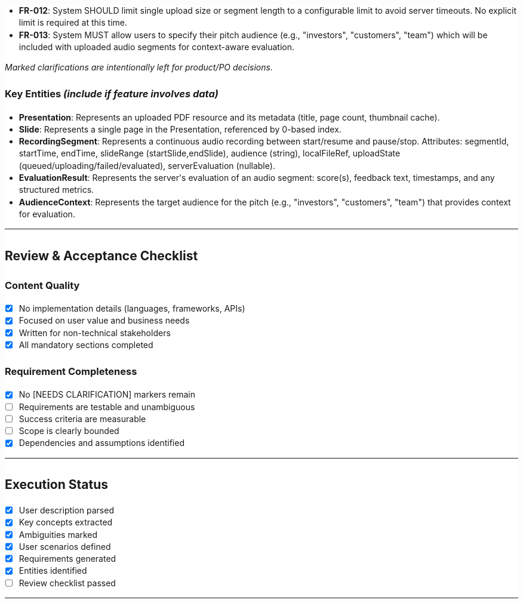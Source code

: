 - **FR-012**: System SHOULD limit single upload size or segment length to a configurable limit to avoid server timeouts. No explicit limit is required at this time.
- **FR-013**: System MUST allow users to specify their pitch audience (e.g., "investors", "customers", "team") which will be included with uploaded audio segments for context-aware evaluation.

_Marked clarifications are intentionally left for product/PO decisions._

### Key Entities _(include if feature involves data)_

- **Presentation**: Represents an uploaded PDF resource and its metadata (title, page count, thumbnail cache).
- **Slide**: Represents a single page in the Presentation, referenced by 0-based index.
- **RecordingSegment**: Represents a continuous audio recording between start/resume and pause/stop. Attributes: segmentId, startTime, endTime, slideRange (startSlide,endSlide), audience (string), localFileRef, uploadState (queued/uploading/failed/evaluated), serverEvaluation (nullable).
- **EvaluationResult**: Represents the server's evaluation of an audio segment: score(s), feedback text, timestamps, and any structured metrics.
- **AudienceContext**: Represents the target audience for the pitch (e.g., "investors", "customers", "team") that provides context for evaluation.

---

## Review & Acceptance Checklist

### Content Quality

- [x] No implementation details (languages, frameworks, APIs)
- [x] Focused on user value and business needs
- [x] Written for non-technical stakeholders
- [x] All mandatory sections completed

### Requirement Completeness

- [x] No [NEEDS CLARIFICATION] markers remain
- [ ] Requirements are testable and unambiguous
- [ ] Success criteria are measurable
- [ ] Scope is clearly bounded
- [x] Dependencies and assumptions identified

---

## Execution Status

- [x] User description parsed
- [x] Key concepts extracted
- [x] Ambiguities marked
- [x] User scenarios defined
- [x] Requirements generated
- [x] Entities identified
- [ ] Review checklist passed

---
